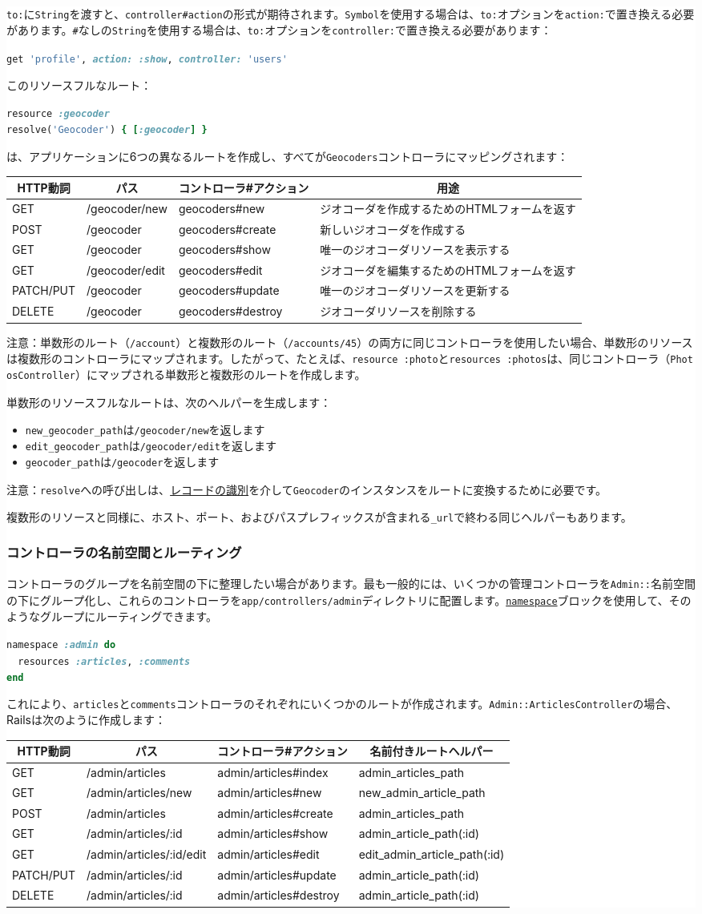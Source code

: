 `to:`に`String`を渡すと、`controller#action`の形式が期待されます。`Symbol`を使用する場合は、`to:`オプションを`action:`で置き換える必要があります。`#`なしの`String`を使用する場合は、`to:`オプションを`controller:`で置き換える必要があります：

```ruby
get 'profile', action: :show, controller: 'users'
```

このリソースフルなルート：

```ruby
resource :geocoder
resolve('Geocoder') { [:geocoder] }
```

は、アプリケーションに6つの異なるルートを作成し、すべてが`Geocoders`コントローラにマッピングされます：

| HTTP動詞 | パス                  | コントローラ#アクション | 用途                                          |
| --------- | --------------------- | --------------------- | --------------------------------------------- |
| GET       | /geocoder/new         | geocoders#new         | ジオコーダを作成するためのHTMLフォームを返す |
| POST      | /geocoder             | geocoders#create      | 新しいジオコーダを作成する                   |
| GET       | /geocoder             | geocoders#show        | 唯一のジオコーダリソースを表示する           |
| GET       | /geocoder/edit        | geocoders#edit        | ジオコーダを編集するためのHTMLフォームを返す |
| PATCH/PUT | /geocoder             | geocoders#update      | 唯一のジオコーダリソースを更新する           |
| DELETE    | /geocoder             | geocoders#destroy     | ジオコーダリソースを削除する                 |

注意：単数形のルート（`/account`）と複数形のルート（`/accounts/45`）の両方に同じコントローラを使用したい場合、単数形のリソースは複数形のコントローラにマップされます。したがって、たとえば、`resource :photo`と`resources :photos`は、同じコントローラ（`PhotosController`）にマップされる単数形と複数形のルートを作成します。

単数形のリソースフルなルートは、次のヘルパーを生成します：

* `new_geocoder_path`は`/geocoder/new`を返します
* `edit_geocoder_path`は`/geocoder/edit`を返します
* `geocoder_path`は`/geocoder`を返します

注意：`resolve`への呼び出しは、[レコードの識別](form_helpers.html#relying-on-record-identification)を介して`Geocoder`のインスタンスをルートに変換するために必要です。

複数形のリソースと同様に、ホスト、ポート、およびパスプレフィックスが含まれる`_url`で終わる同じヘルパーもあります。

### コントローラの名前空間とルーティング

コントローラのグループを名前空間の下に整理したい場合があります。最も一般的には、いくつかの管理コントローラを`Admin::`名前空間の下にグループ化し、これらのコントローラを`app/controllers/admin`ディレクトリに配置します。[`namespace`][]ブロックを使用して、そのようなグループにルーティングできます。

```ruby
namespace :admin do
  resources :articles, :comments
end
```

これにより、`articles`と`comments`コントローラのそれぞれにいくつかのルートが作成されます。`Admin::ArticlesController`の場合、Railsは次のように作成します：

| HTTP動詞 | パス                        | コントローラ#アクション | 名前付きルートヘルパー       |
| --------- | --------------------------- | --------------------- | ---------------------------- |
| GET       | /admin/articles             | admin/articles#index  | admin_articles_path          |
| GET       | /admin/articles/new         | admin/articles#new    | new_admin_article_path       |
| POST      | /admin/articles             | admin/articles#create | admin_articles_path          |
| GET       | /admin/articles/:id         | admin/articles#show   | admin_article_path(:id)      |
| GET       | /admin/articles/:id/edit    | admin/articles#edit   | edit_admin_article_path(:id) |
| PATCH/PUT | /admin/articles/:id         | admin/articles#update | admin_article_path(:id)      |
| DELETE    | /admin/articles/:id         | admin/articles#destroy| admin_article_path(:id)      |

[`resources`]: https://api.rubyonrails.org/classes/ActionDispatch/Routing/Mapper/Resources.html#method-i-resources
[`namespace`]: https://api.rubyonrails.org/classes/ActionDispatch/Routing/Mapper/Scoping.html#method-i-namespace
[`scope`]: https://api.rubyonrails.org/classes/ActionDispatch/Routing/Mapper/Scoping.html#method-i-scope
[`shallow`]: https://api.rubyonrails.org/classes/ActionDispatch/Routing/Mapper/Resources.html#method-i-shallow
[`concern`]: https://api.rubyonrails.org/classes/ActionDispatch/Routing/Mapper/Concerns.html#method-i-concern
[`concerns`]: https://api.rubyonrails.org/classes/ActionDispatch/Routing/Mapper/Concerns.html#method-i-concerns
[ActionView::RoutingUrlFor#url_for]: https://api.rubyonrails.org/classes/ActionView/RoutingUrlFor.html#method-i-url_for
[`delete`]: https://api.rubyonrails.org/classes/ActionDispatch/Routing/Mapper/HttpHelpers.html#method-i-delete
[`get`]: https://api.rubyonrails.org/classes/ActionDispatch/Routing/Mapper/HttpHelpers.html#method-i-get
[`member`]: https://api.rubyonrails.org/classes/ActionDispatch/Routing/Mapper/Resources.html#method-i-member
[`patch`]: https://api.rubyonrails.org/classes/ActionDispatch/Routing/Mapper/HttpHelpers.html#method-i-patch
[`post`]: https://api.rubyonrails.org/classes/ActionDispatch/Routing/Mapper/HttpHelpers.html#method-i-post
[`put`]: https://api.rubyonrails.org/classes/ActionDispatch/Routing/Mapper/HttpHelpers.html#method-i-put
[`put`]: https://api.rubyonrails.org/classes/ActionDispatch/Routing/Mapper/HttpHelpers.html#method-i-put
[`collection`]: https://api.rubyonrails.org/classes/ActionDispatch/Routing/Mapper/Resources.html#method-i-collection
[`defaults`]: https://api.rubyonrails.org/classes/ActionDispatch/Routing/Mapper/Scoping.html#method-i-defaults
[`match`]: https://api.rubyonrails.org/classes/ActionDispatch/Routing/Mapper/Base.html#method-i-match
[`constraints`]: https://api.rubyonrails.org/classes/ActionDispatch/Routing/Mapper/Scoping.html#method-i-constraints
[`redirect`]: https://api.rubyonrails.org/classes/ActionDispatch/Routing/Redirection.html#method-i-redirect
[`mount`]: https://api.rubyonrails.org/classes/ActionDispatch/Routing/Mapper/Base.html#method-i-mount
[`root`]: https://api.rubyonrails.org/classes/ActionDispatch/Routing/Mapper/Resources.html#method-i-root
[`direct`]: https://api.rubyonrails.org/classes/ActionDispatch/Routing/Mapper/CustomUrls.html#method-i-direct
[`resolve`]: https://api.rubyonrails.org/classes/ActionDispatch/Routing/Mapper/CustomUrls.html#method-i-resolve
[`form_with`]: https://api.rubyonrails.org/classes/ActionView/Helpers/FormHelper.html#method-i-form_with
[`inflections`]: https://api.rubyonrails.org/classes/ActiveSupport/Inflector.html#method-i-inflections
[`draw`]: https://api.rubyonrails.org/classes/ActionDispatch/Routing/Mapper/Resources.html#method-i-draw
[`assert_generates`]: https://api.rubyonrails.org/classes/ActionDispatch/Assertions/RoutingAssertions.html#method-i-assert_generates
[`assert_recognizes`]: https://api.rubyonrails.org/classes/ActionDispatch/Assertions/RoutingAssertions.html#method-i-assert_recognizes
[`assert_routing`]: https://api.rubyonrails.org/classes/ActionDispatch/Assertions/RoutingAssertions.html#method-i-assert_routing